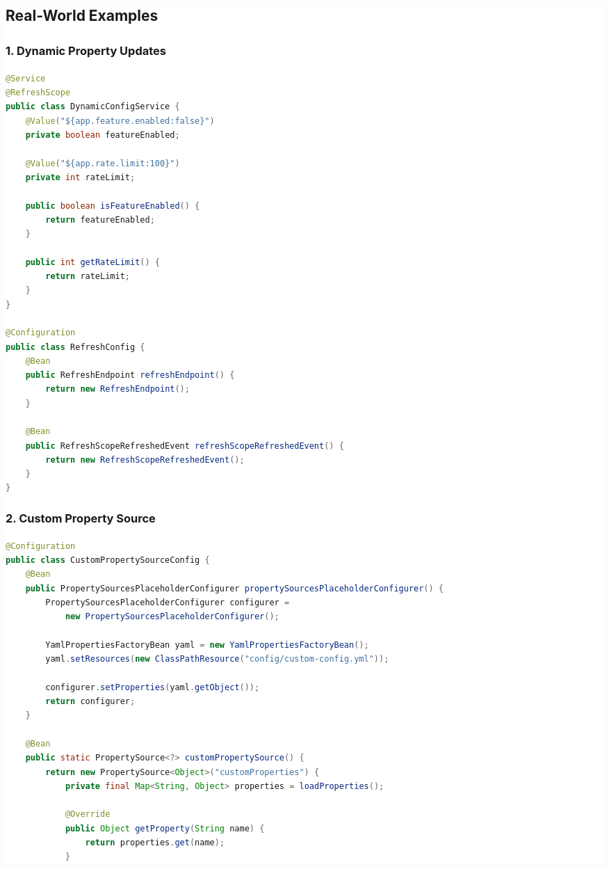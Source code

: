 ## Real-World Examples

### 1. Dynamic Property Updates

```java
@Service
@RefreshScope
public class DynamicConfigService {
    @Value("${app.feature.enabled:false}")
    private boolean featureEnabled;

    @Value("${app.rate.limit:100}")
    private int rateLimit;

    public boolean isFeatureEnabled() {
        return featureEnabled;
    }

    public int getRateLimit() {
        return rateLimit;
    }
}

@Configuration
public class RefreshConfig {
    @Bean
    public RefreshEndpoint refreshEndpoint() {
        return new RefreshEndpoint();
    }

    @Bean
    public RefreshScopeRefreshedEvent refreshScopeRefreshedEvent() {
        return new RefreshScopeRefreshedEvent();
    }
}
```

### 2. Custom Property Source

```java
@Configuration
public class CustomPropertySourceConfig {
    @Bean
    public PropertySourcesPlaceholderConfigurer propertySourcesPlaceholderConfigurer() {
        PropertySourcesPlaceholderConfigurer configurer =
            new PropertySourcesPlaceholderConfigurer();

        YamlPropertiesFactoryBean yaml = new YamlPropertiesFactoryBean();
        yaml.setResources(new ClassPathResource("config/custom-config.yml"));

        configurer.setProperties(yaml.getObject());
        return configurer;
    }

    @Bean
    public static PropertySource<?> customPropertySource() {
        return new PropertySource<Object>("customProperties") {
            private final Map<String, Object> properties = loadProperties();

            @Override
            public Object getProperty(String name) {
                return properties.get(name);
            }
```